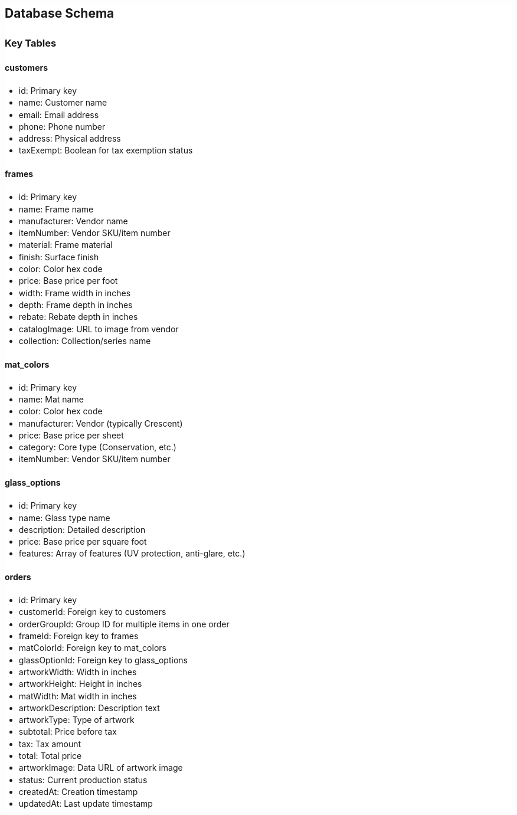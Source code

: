 ## Database Schema

### Key Tables

#### customers
- id: Primary key
- name: Customer name
- email: Email address
- phone: Phone number
- address: Physical address
- taxExempt: Boolean for tax exemption status

#### frames
- id: Primary key
- name: Frame name
- manufacturer: Vendor name
- itemNumber: Vendor SKU/item number
- material: Frame material
- finish: Surface finish
- color: Color hex code
- price: Base price per foot
- width: Frame width in inches
- depth: Frame depth in inches
- rebate: Rebate depth in inches
- catalogImage: URL to image from vendor
- collection: Collection/series name

#### mat_colors
- id: Primary key
- name: Mat name
- color: Color hex code
- manufacturer: Vendor (typically Crescent)
- price: Base price per sheet
- category: Core type (Conservation, etc.)
- itemNumber: Vendor SKU/item number

#### glass_options
- id: Primary key
- name: Glass type name
- description: Detailed description
- price: Base price per square foot
- features: Array of features (UV protection, anti-glare, etc.)

#### orders
- id: Primary key
- customerId: Foreign key to customers
- orderGroupId: Group ID for multiple items in one order
- frameId: Foreign key to frames
- matColorId: Foreign key to mat_colors
- glassOptionId: Foreign key to glass_options
- artworkWidth: Width in inches
- artworkHeight: Height in inches
- matWidth: Mat width in inches
- artworkDescription: Description text
- artworkType: Type of artwork
- subtotal: Price before tax
- tax: Tax amount
- total: Total price
- artworkImage: Data URL of artwork image
- status: Current production status
- createdAt: Creation timestamp
- updatedAt: Last update timestamp